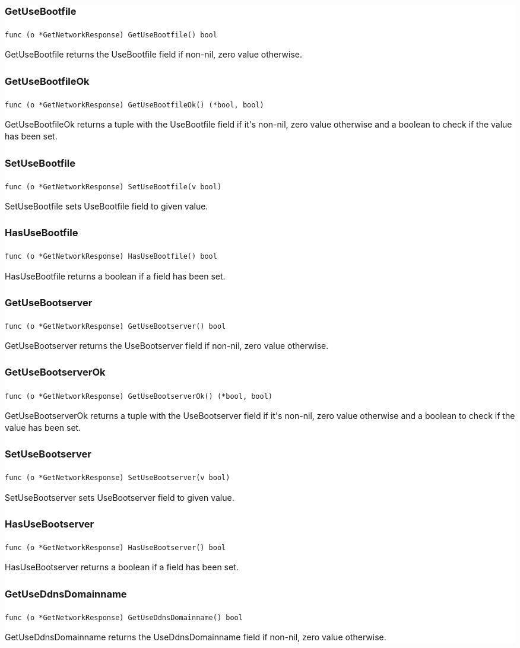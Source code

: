 ### GetUseBootfile

`func (o *GetNetworkResponse) GetUseBootfile() bool`

GetUseBootfile returns the UseBootfile field if non-nil, zero value otherwise.

### GetUseBootfileOk

`func (o *GetNetworkResponse) GetUseBootfileOk() (*bool, bool)`

GetUseBootfileOk returns a tuple with the UseBootfile field if it's non-nil, zero value otherwise
and a boolean to check if the value has been set.

### SetUseBootfile

`func (o *GetNetworkResponse) SetUseBootfile(v bool)`

SetUseBootfile sets UseBootfile field to given value.

### HasUseBootfile

`func (o *GetNetworkResponse) HasUseBootfile() bool`

HasUseBootfile returns a boolean if a field has been set.

### GetUseBootserver

`func (o *GetNetworkResponse) GetUseBootserver() bool`

GetUseBootserver returns the UseBootserver field if non-nil, zero value otherwise.

### GetUseBootserverOk

`func (o *GetNetworkResponse) GetUseBootserverOk() (*bool, bool)`

GetUseBootserverOk returns a tuple with the UseBootserver field if it's non-nil, zero value otherwise
and a boolean to check if the value has been set.

### SetUseBootserver

`func (o *GetNetworkResponse) SetUseBootserver(v bool)`

SetUseBootserver sets UseBootserver field to given value.

### HasUseBootserver

`func (o *GetNetworkResponse) HasUseBootserver() bool`

HasUseBootserver returns a boolean if a field has been set.

### GetUseDdnsDomainname

`func (o *GetNetworkResponse) GetUseDdnsDomainname() bool`

GetUseDdnsDomainname returns the UseDdnsDomainname field if non-nil, zero value otherwise.
